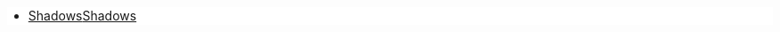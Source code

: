 - [<span data-ttu-id="94e30-223">Shadows</span><span class="sxs-lookup"><span data-stu-id="94e30-223">Shadows</span></span>](../../../visual-basic/language-reference/modifiers/shadows.md)
